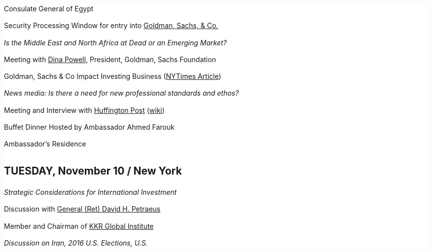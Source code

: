 
Consulate General of Egypt




Security Processing Window for entry into [Goldman, Sachs, & Co.](https://en.wikipedia.org/wiki/Goldman_Sachs)




_Is the Middle East and North Africa at Dead or an Emerging Market?_




Meeting with [Dina Powell](https://en.wikipedia.org/wiki/Dina_Powell), President, Goldman, Sachs Foundation




Goldman, Sachs & Co Impact Investing Business ([NYTimes Article](http://dealbook.nytimes.com/2014/02/03/goldmans-charitable-foundation-chief-to-lead-urban-investment-group/))




_News media: Is there a need for new professional standards and ethos?_




Meeting and Interview with [Huffington Post](http://huffingtonpost.com) ([wiki](https://en.wikipedia.org/wiki/The_Huffington_Post))




Buffet Dinner Hosted by Ambassador Ahmed Farouk




Ambassador’s Residence





## **TUESDAY, November 10 / New York**




_Strategic Considerations for International Investment_




Discussion with [General (Ret) David H. Petraeus](https://en.wikipedia.org/wiki/David_Petraeus)




Member and Chairman of [KKR Global Institute](https://en.wikipedia.org/wiki/Kohlberg_Kravis_Roberts)




_Discussion on Iran, 2016 U.S. Elections, U.S._

